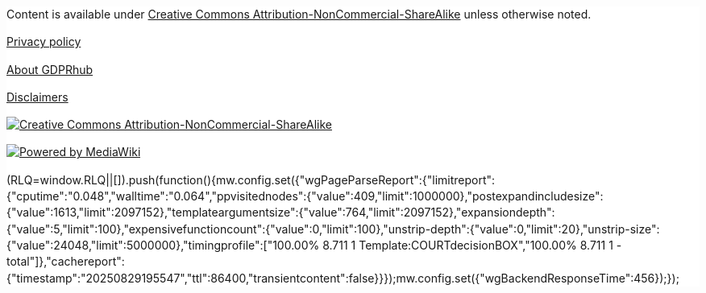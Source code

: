 Content is available under [Creative Commons Attribution-NonCommercial-ShareAlike](https://creativecommons.org/licenses/by-nc-sa/4.0/) unless otherwise noted.

[Privacy policy](/index.php?title=GDPRhub:Privacy_policy)

[About GDPRhub](/index.php?title=GDPRhub:About)

[Disclaimers](/index.php?title=GDPRhub:General_disclaimer)

[![Creative Commons Attribution-NonCommercial-ShareAlike](/resources/assets/licenses/cc-by-nc-sa.png)](https://creativecommons.org/licenses/by-nc-sa/4.0/)

[![Powered by MediaWiki](/resources/assets/poweredby_mediawiki_88x31.png)](https://www.mediawiki.org/)

(RLQ=window.RLQ||\[\]).push(function(){mw.config.set({"wgPageParseReport":{"limitreport":{"cputime":"0.048","walltime":"0.064","ppvisitednodes":{"value":409,"limit":1000000},"postexpandincludesize":{"value":1613,"limit":2097152},"templateargumentsize":{"value":764,"limit":2097152},"expansiondepth":{"value":5,"limit":100},"expensivefunctioncount":{"value":0,"limit":100},"unstrip-depth":{"value":0,"limit":20},"unstrip-size":{"value":24048,"limit":5000000},"timingprofile":\["100.00% 8.711 1 Template:COURTdecisionBOX","100.00% 8.711 1 -total"\]},"cachereport":{"timestamp":"20250829195547","ttl":86400,"transientcontent":false}}});mw.config.set({"wgBackendResponseTime":456});});
